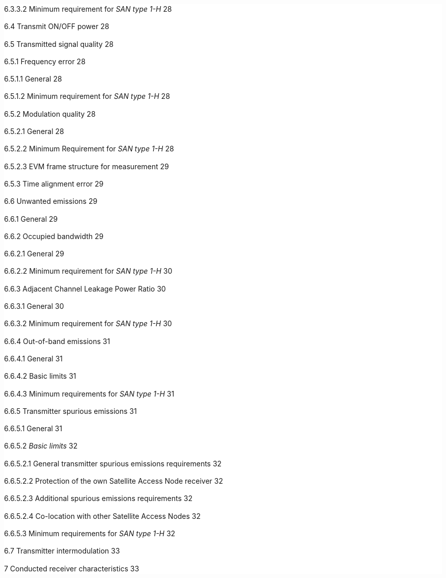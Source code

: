 6.3.3.2 Minimum requirement for *SAN type 1-H* 28

6.4 Transmit ON/OFF power 28

6.5 Transmitted signal quality 28

6.5.1 Frequency error 28

6.5.1.1 General 28

6.5.1.2 Minimum requirement for *SAN type 1-H* 28

6.5.2 Modulation quality 28

6.5.2.1 General 28

6.5.2.2 Minimum Requirement for *SAN type 1-H* 28

6.5.2.3 EVM frame structure for measurement 29

6.5.3 Time alignment error 29

6.6 Unwanted emissions 29

6.6.1 General 29

6.6.2 Occupied bandwidth 29

6.6.2.1 General 29

6.6.2.2 Minimum requirement for *SAN type 1-H* 30

6.6.3 Adjacent Channel Leakage Power Ratio 30

6.6.3.1 General 30

6.6.3.2 Minimum requirement for *SAN type 1-H* 30

6.6.4 Out-of-band emissions 31

6.6.4.1 General 31

6.6.4.2 Basic limits 31

6.6.4.3 Minimum requirements for *SAN type 1-H* 31

6.6.5 Transmitter spurious emissions 31

6.6.5.1 General 31

6.6.5.2 *Basic limits* 32

6.6.5.2.1 General transmitter spurious emissions requirements 32

6.6.5.2.2 Protection of the own Satellite Access Node receiver 32

6.6.5.2.3 Additional spurious emissions requirements 32

6.6.5.2.4 Co-location with other Satellite Access Nodes 32

6.6.5.3 Minimum requirements for *SAN type 1-H* 32

6.7 Transmitter intermodulation 33

7 Conducted receiver characteristics 33
